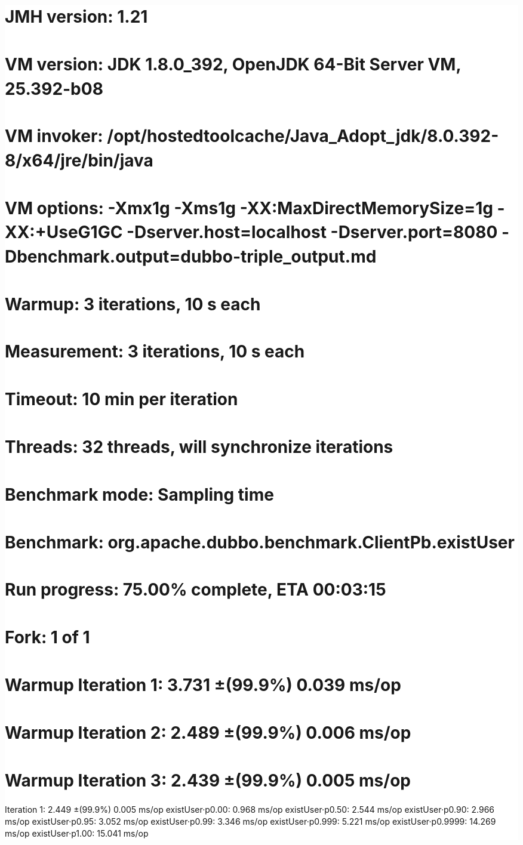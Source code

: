 
# JMH version: 1.21
# VM version: JDK 1.8.0_392, OpenJDK 64-Bit Server VM, 25.392-b08
# VM invoker: /opt/hostedtoolcache/Java_Adopt_jdk/8.0.392-8/x64/jre/bin/java
# VM options: -Xmx1g -Xms1g -XX:MaxDirectMemorySize=1g -XX:+UseG1GC -Dserver.host=localhost -Dserver.port=8080 -Dbenchmark.output=dubbo-triple_output.md
# Warmup: 3 iterations, 10 s each
# Measurement: 3 iterations, 10 s each
# Timeout: 10 min per iteration
# Threads: 32 threads, will synchronize iterations
# Benchmark mode: Sampling time
# Benchmark: org.apache.dubbo.benchmark.ClientPb.existUser

# Run progress: 75.00% complete, ETA 00:03:15
# Fork: 1 of 1
# Warmup Iteration   1: 3.731 ±(99.9%) 0.039 ms/op
# Warmup Iteration   2: 2.489 ±(99.9%) 0.006 ms/op
# Warmup Iteration   3: 2.439 ±(99.9%) 0.005 ms/op
Iteration   1: 2.449 ±(99.9%) 0.005 ms/op
                 existUser·p0.00:   0.968 ms/op
                 existUser·p0.50:   2.544 ms/op
                 existUser·p0.90:   2.966 ms/op
                 existUser·p0.95:   3.052 ms/op
                 existUser·p0.99:   3.346 ms/op
                 existUser·p0.999:  5.221 ms/op
                 existUser·p0.9999: 14.269 ms/op
                 existUser·p1.00:   15.041 ms/op
